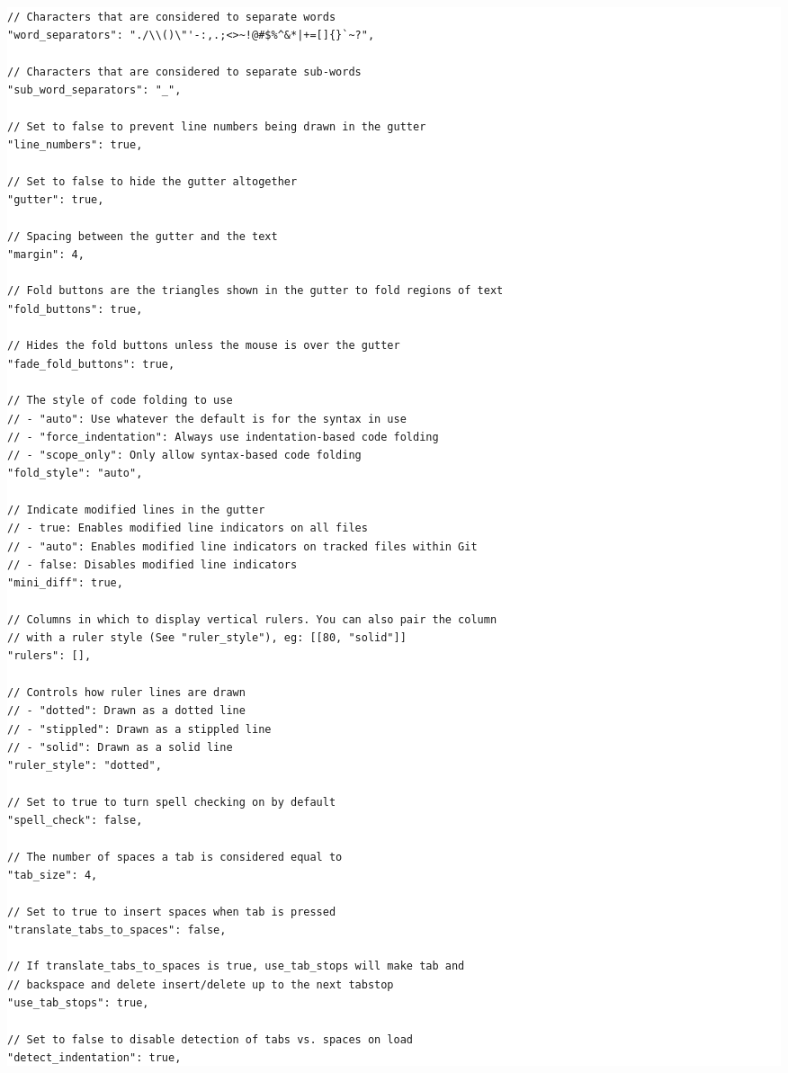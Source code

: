 	// Characters that are considered to separate words
	"word_separators": "./\\()\"'-:,.;<>~!@#$%^&*|+=[]{}`~?",

	// Characters that are considered to separate sub-words
	"sub_word_separators": "_",

	// Set to false to prevent line numbers being drawn in the gutter
	"line_numbers": true,

	// Set to false to hide the gutter altogether
	"gutter": true,

	// Spacing between the gutter and the text
	"margin": 4,

	// Fold buttons are the triangles shown in the gutter to fold regions of text
	"fold_buttons": true,

	// Hides the fold buttons unless the mouse is over the gutter
	"fade_fold_buttons": true,

	// The style of code folding to use
	// - "auto": Use whatever the default is for the syntax in use
	// - "force_indentation": Always use indentation-based code folding
	// - "scope_only": Only allow syntax-based code folding
	"fold_style": "auto",

	// Indicate modified lines in the gutter
	// - true: Enables modified line indicators on all files
	// - "auto": Enables modified line indicators on tracked files within Git
	// - false: Disables modified line indicators
	"mini_diff": true,

	// Columns in which to display vertical rulers. You can also pair the column
	// with a ruler style (See "ruler_style"), eg: [[80, "solid"]]
	"rulers": [],

	// Controls how ruler lines are drawn
	// - "dotted": Drawn as a dotted line
	// - "stippled": Drawn as a stippled line
	// - "solid": Drawn as a solid line
	"ruler_style": "dotted",

	// Set to true to turn spell checking on by default
	"spell_check": false,

	// The number of spaces a tab is considered equal to
	"tab_size": 4,

	// Set to true to insert spaces when tab is pressed
	"translate_tabs_to_spaces": false,

	// If translate_tabs_to_spaces is true, use_tab_stops will make tab and
	// backspace and delete insert/delete up to the next tabstop
	"use_tab_stops": true,

	// Set to false to disable detection of tabs vs. spaces on load
	"detect_indentation": true,
